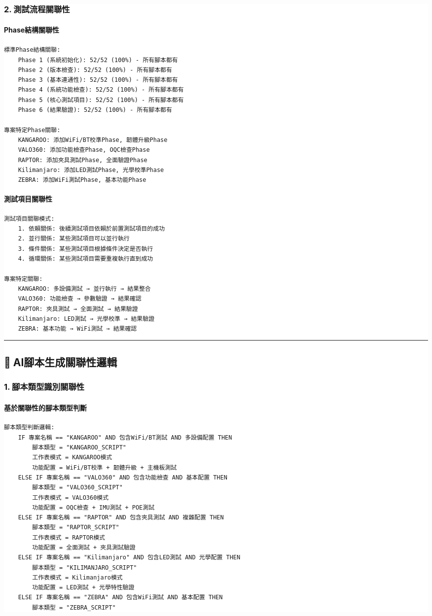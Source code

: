 ### **2. 測試流程關聯性**

#### **Phase結構關聯性**
```
標準Phase結構關聯:
    Phase 1 (系統初始化): 52/52 (100%) - 所有腳本都有
    Phase 2 (版本檢查): 52/52 (100%) - 所有腳本都有
    Phase 3 (基本連通性): 52/52 (100%) - 所有腳本都有
    Phase 4 (系統功能檢查): 52/52 (100%) - 所有腳本都有
    Phase 5 (核心測試項目): 52/52 (100%) - 所有腳本都有
    Phase 6 (結果驗證): 52/52 (100%) - 所有腳本都有

專案特定Phase關聯:
    KANGAROO: 添加WiFi/BT校準Phase, 韌體升級Phase
    VALO360: 添加功能檢查Phase, OQC檢查Phase
    RAPTOR: 添加夾具測試Phase, 全面驗證Phase
    Kilimanjaro: 添加LED測試Phase, 光學校準Phase
    ZEBRA: 添加WiFi測試Phase, 基本功能Phase
```

#### **測試項目關聯性**
```
測試項目關聯模式:
    1. 依賴關係: 後續測試項目依賴於前置測試項目的成功
    2. 並行關係: 某些測試項目可以並行執行
    3. 條件關係: 某些測試項目根據條件決定是否執行
    4. 循環關係: 某些測試項目需要重複執行直到成功

專案特定關聯:
    KANGAROO: 多設備測試 → 並行執行 → 結果整合
    VALO360: 功能檢查 → 參數驗證 → 結果確認
    RAPTOR: 夾具測試 → 全面測試 → 結果驗證
    Kilimanjaro: LED測試 → 光學校準 → 結果驗證
    ZEBRA: 基本功能 → WiFi測試 → 結果確認
```

---

## 🔧 AI腳本生成關聯性邏輯

### **1. 腳本類型識別關聯性**

#### **基於關聯性的腳本類型判斷**
```
腳本類型判斷邏輯:
    IF 專案名稱 == "KANGAROO" AND 包含WiFi/BT測試 AND 多設備配置 THEN
        腳本類型 = "KANGAROO_SCRIPT"
        工作表模式 = KANGAROO模式
        功能配置 = WiFi/BT校準 + 韌體升級 + 主機板測試
    ELSE IF 專案名稱 == "VALO360" AND 包含功能檢查 AND 基本配置 THEN
        腳本類型 = "VALO360_SCRIPT"
        工作表模式 = VALO360模式
        功能配置 = OQC檢查 + IMU測試 + POE測試
    ELSE IF 專案名稱 == "RAPTOR" AND 包含夾具測試 AND 複雜配置 THEN
        腳本類型 = "RAPTOR_SCRIPT"
        工作表模式 = RAPTOR模式
        功能配置 = 全面測試 + 夾具測試驗證
    ELSE IF 專案名稱 == "Kilimanjaro" AND 包含LED測試 AND 光學配置 THEN
        腳本類型 = "KILIMANJARO_SCRIPT"
        工作表模式 = Kilimanjaro模式
        功能配置 = LED測試 + 光學特性驗證
    ELSE IF 專案名稱 == "ZEBRA" AND 包含WiFi測試 AND 基本配置 THEN
        腳本類型 = "ZEBRA_SCRIPT"
```